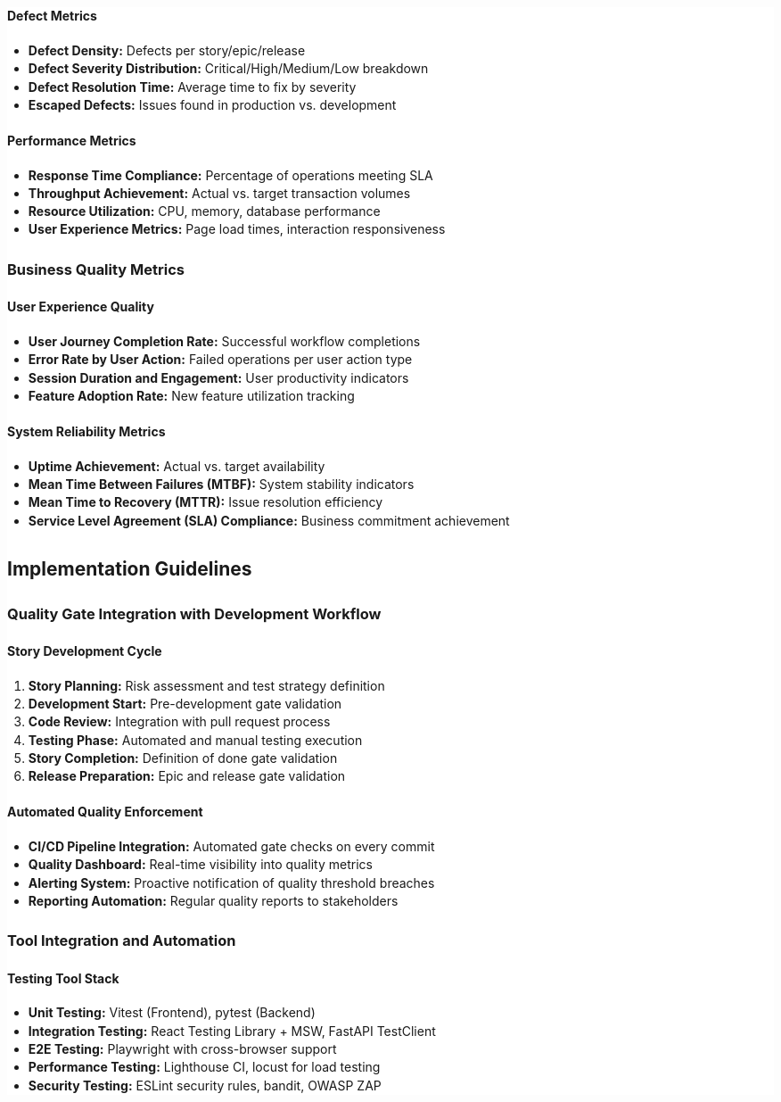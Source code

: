 #### Defect Metrics
- **Defect Density:** Defects per story/epic/release
- **Defect Severity Distribution:** Critical/High/Medium/Low breakdown
- **Defect Resolution Time:** Average time to fix by severity
- **Escaped Defects:** Issues found in production vs. development

#### Performance Metrics
- **Response Time Compliance:** Percentage of operations meeting SLA
- **Throughput Achievement:** Actual vs. target transaction volumes
- **Resource Utilization:** CPU, memory, database performance
- **User Experience Metrics:** Page load times, interaction responsiveness

### Business Quality Metrics

#### User Experience Quality
- **User Journey Completion Rate:** Successful workflow completions
- **Error Rate by User Action:** Failed operations per user action type
- **Session Duration and Engagement:** User productivity indicators
- **Feature Adoption Rate:** New feature utilization tracking

#### System Reliability Metrics
- **Uptime Achievement:** Actual vs. target availability
- **Mean Time Between Failures (MTBF):** System stability indicators
- **Mean Time to Recovery (MTTR):** Issue resolution efficiency
- **Service Level Agreement (SLA) Compliance:** Business commitment achievement

## Implementation Guidelines

### Quality Gate Integration with Development Workflow

#### Story Development Cycle
1. **Story Planning:** Risk assessment and test strategy definition
2. **Development Start:** Pre-development gate validation
3. **Code Review:** Integration with pull request process
4. **Testing Phase:** Automated and manual testing execution
5. **Story Completion:** Definition of done gate validation
6. **Release Preparation:** Epic and release gate validation

#### Automated Quality Enforcement
- **CI/CD Pipeline Integration:** Automated gate checks on every commit
- **Quality Dashboard:** Real-time visibility into quality metrics
- **Alerting System:** Proactive notification of quality threshold breaches
- **Reporting Automation:** Regular quality reports to stakeholders

### Tool Integration and Automation

#### Testing Tool Stack
- **Unit Testing:** Vitest (Frontend), pytest (Backend)
- **Integration Testing:** React Testing Library + MSW, FastAPI TestClient
- **E2E Testing:** Playwright with cross-browser support
- **Performance Testing:** Lighthouse CI, locust for load testing
- **Security Testing:** ESLint security rules, bandit, OWASP ZAP
